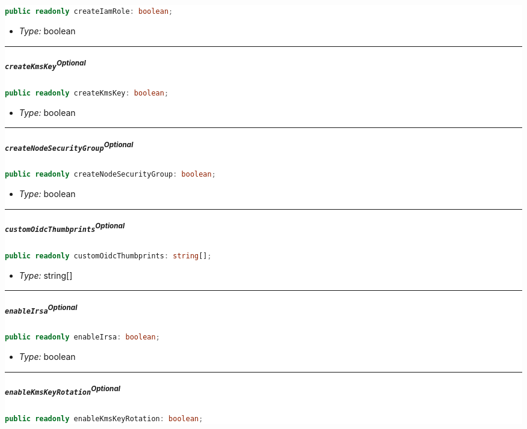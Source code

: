 ```typescript
public readonly createIamRole: boolean;
```

- *Type:* boolean

---

##### `createKmsKey`<sup>Optional</sup> <a name="createKmsKey" id="my-module.Eks.property.createKmsKey"></a>

```typescript
public readonly createKmsKey: boolean;
```

- *Type:* boolean

---

##### `createNodeSecurityGroup`<sup>Optional</sup> <a name="createNodeSecurityGroup" id="my-module.Eks.property.createNodeSecurityGroup"></a>

```typescript
public readonly createNodeSecurityGroup: boolean;
```

- *Type:* boolean

---

##### `customOidcThumbprints`<sup>Optional</sup> <a name="customOidcThumbprints" id="my-module.Eks.property.customOidcThumbprints"></a>

```typescript
public readonly customOidcThumbprints: string[];
```

- *Type:* string[]

---

##### `enableIrsa`<sup>Optional</sup> <a name="enableIrsa" id="my-module.Eks.property.enableIrsa"></a>

```typescript
public readonly enableIrsa: boolean;
```

- *Type:* boolean

---

##### `enableKmsKeyRotation`<sup>Optional</sup> <a name="enableKmsKeyRotation" id="my-module.Eks.property.enableKmsKeyRotation"></a>

```typescript
public readonly enableKmsKeyRotation: boolean;
```
